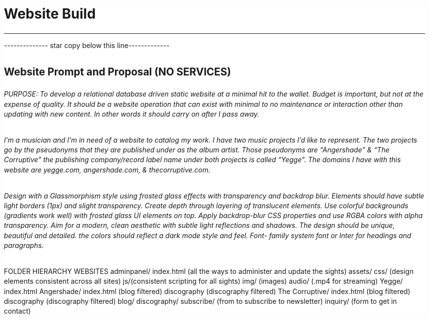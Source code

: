 # Website Build
---
-------------- star copy below this line-------------
## Website Prompt and Proposal (NO SERVICES)
###### PURPOSE:  To develop a relational database driven static website at a minimal hit to the wallet.  Budget is important, but not at the expense of quality.  It should be a website operation that can exist with minimal to no maintenance or interaction other than updating with new content.  In other words it should carry on after I pass away.

###### I’m a musician and I’m in need of a website to catalog my work.  I have two music projects I’d like to represent.  The two projects go by the pseudonyms that they are published under as the album artist.  Those pseudonyms are “Angershade” & “The Corruptive” the publishing company/record label name under both projects is called “Yegge”.  The domains I have with this website are yegge.com, angershade.com, & thecorruptive.com.

###### Design with a Glassmorphism style using frosted glass effects with transparency and backdrop blur. Elements should have subtle light borders (1px) and slight transparency. Create depth through layering of translucent elements. Use colorful backgrounds (gradients work well) with frosted glass UI elements on top. Apply backdrop-blur CSS properties and use RGBA colors with alpha transparency. Aim for a modern, clean aesthetic with subtle light reflections and shadows. The design should be unique, beautiful and detailed. the colors should reflect a dark mode style and feel.  Font- family system font or Inter for headings and paragraphs.

FOLDER HIERARCHY
	WEBSITES
	adminpanel/
           index.html (all the ways to administer and update the sights)
		assets/
			css/ (design elements consistent across all sites)
			js/(consistent scripting for all sights)
			img/ (images)
			audio/ (.mp4 for streaming)
		Yegge/
			index.html
		Angershade/
			index.html (blog filtered)
			discography (discography filtered)
		The Corruptive/
			index.html (blog filtered)
			discography (discography filtered)
		blog/
		discography/
         subscribe/ (from to subscribe to newsletter)
		 inquiry/ (form to get in contact)
